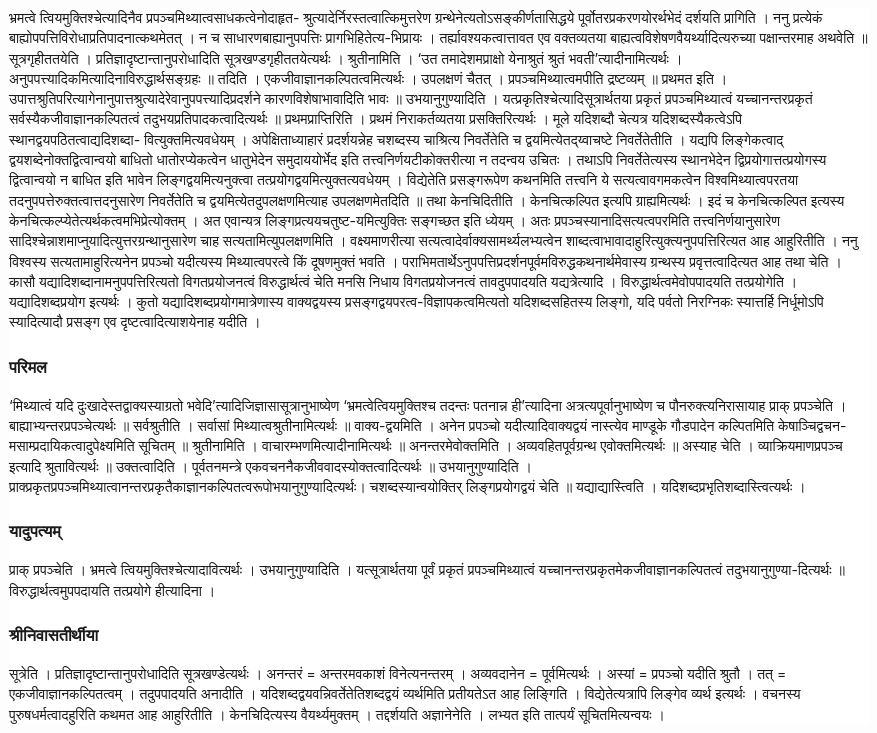 भ्रमत्वे त्वियमुक्तिश्चेत्यादिनैव प्रपञ्चमिथ्यात्वसाधकत्वेनोदाहृत- श्रुत्यादेर्निरस्तत्वात्किमुत्तरेण ग्रन्थेनेत्यतोऽसङ्कीर्णतासिद्धये पूर्वोतरप्रकरणयोरर्थभेदं दर्शयति प्रागिति । ननु प्रत्येकं बाह्योपपत्तिविरोधाप्रतिपादनात्कथमेतत् । न च साधारणबाह्यानुपपत्तिः प्रागभिहितेत्य-भिप्रायः । तर्ह्यावश्यकत्वात्तावत एव वक्तव्यतया बाह्यत्वविशेषणवैयर्थ्यादित्यरुच्या पक्षान्तरमाह अथवेति ॥ सूत्रगृहीततयेति । प्रतिज्ञादृष्टान्तानुपरोधादिति सूत्रखण्डगृहीततयेत्यर्थः । श्रुतीनामिति । ‘उत तमादेशमप्राक्षो येनाश्रुतं श्रुतं भवती’त्यादीनामित्यर्थः । अनुपपत्त्यादिकमित्यादिनाविरुद्धार्थसङ्ग्रहः ॥ तदिति । एकजीवाज्ञानकल्पितत्वमित्यर्थः । उपलक्षणं चैतत् । प्रपञ्चमिथ्यात्वमपीति द्रष्टव्यम् ॥ प्रथमत इति । उपात्तश्रुतिपरित्यागेनानुपात्तश्रुत्यादेरेवानुपपत्त्यादिप्रदर्शने कारणविशेषाभावादिति भावः ॥ उभयानुगुण्यादिति । यत्प्रकृतिश्चेत्यादिसूत्रार्थतया प्रकृतं प्रपञ्चमिथ्यात्वं यच्चानन्तरप्रकृतं सर्वस्यैकजीवाज्ञानकल्पितत्वं तदुभयप्रतिपादकत्वादित्यर्थः ॥ प्रथमप्राप्तिरिति । प्रथमं निराकर्तव्यतया प्रसक्तिरित्यर्थः । मूले यदिशब्दौ चेत्यत्र यदिशब्दस्यैकत्वेऽपि स्थानद्वयपठितत्वाद्यदिशब्दा- वित्युक्तमित्यवधेयम् । अपेक्षिताध्याहारं प्रदर्शयन्नेह चशब्दस्य चाश्रित्य निवर्तेतेति च द्वयमित्येतद्य्वाचष्टे निवर्तेतेतीति । यद्यपि लिङ्गेकत्वाद् द्वयशब्देनोक्तद्वित्वान्वयो बाधितो धातोरप्येकत्वेन धातुभेदेन समुदाययोर्भेद इति तत्त्वनिर्णयटीकोक्तरीत्या न तदन्वय उचितः । तथाऽपि निवर्तेतेत्यस्य स्थानभेदेन द्विप्रयोगात्तत्प्रयोगस्य द्वित्वान्वयो न बाधित इति भावेन लिङ्गद्वयमित्यनुक्त्वा तत्प्रयोगद्वयमित्युक्तत्यवधेयम् । विद्येतेति प्रसङ्गरूपेण कथनमिति तत्त्वनि ये सत्यत्वावगमकत्वेन विश्वमिथ्यात्वपरतया तदनुपपत्तेरुक्तत्वात्तदनुसारेण निवर्तेतेति च द्वयमित्येतदुपलक्षणमित्याह उपलक्षणमेतदिति ॥ तथा केनचिदितीति । केनचित्कल्पित इत्यपि ग्राह्यमित्यर्थः । इदं च केनचित्कल्पित इत्यस्य केनचित्कल्प्येतेत्यर्थकत्वमभिप्रेत्योक्तम् । अत एवान्यत्र लिङ्गप्रत्ययचतुष्ट-यमित्युक्तिः सङ्गच्छत इति ध्येयम् । अतः प्रपञ्चस्यानादिसत्यत्वपरमिति तत्त्वनिर्णयानुसारेण सादिश्चेन्नाशमाप्नुयादित्युत्तरग्रन्थानुसारेण चाह सत्यतामित्युपलक्षणमिति । वक्ष्यमाणरीत्या सत्यत्वादेर्वाक्यसामर्थ्यलभ्यत्वेन शाब्दत्वाभावादाहुरित्युक्त्यनुपपत्तिरित्यत आह आहुरितीति । ननु विश्वस्य सत्यतामाहुरित्यनेन प्रपञ्चो यदीत्यस्य मिथ्यात्वपरत्वे किं दूषणमुक्तं भवति । पराभिमतार्थेऽनुपपत्तिप्रदर्शनपूर्वमविरुद्धकथनार्थमेवास्य ग्रन्थस्य प्रवृत्तत्वादित्यत आह तथा चेति । कासौ यद्यादिशब्दानामनुपपत्तिरित्यतो विगतप्रयोजनत्वं विरुद्धार्थत्वं चेति मनसि निधाय विगतप्रयोजनत्वं तावदुपपादयति यद्यत्रेत्यादि । विरुद्धार्थत्वमेवोपपादयति तत्प्रयोगेति । यद्यादिशब्दप्रयोग इत्यर्थः । कुतो यद्यादिशब्दप्रयोगमात्रेणास्य वाक्यद्वयस्य प्रसङ्गद्वयपरत्व-विज्ञापकत्वमित्यतो यदिशब्दसहितस्य लिङ्गो, यदि पर्वतो निरग्निकः स्यात्तर्हि निर्धूमोऽपि स्यादित्यादौ प्रसङ्ग एव दृष्टत्वादित्याशयेनाह यदीति ।

### **परिमल**

‘मिथ्यात्वं यदि दुःखादेस्तद्वाक्यस्याग्रतो भवेदि’त्यादिजिज्ञासासूत्रानुभाष्येण ‘भ्रमत्वेत्वियमुक्तिश्च तदन्तः पतनान्न ही’त्यादिना अत्रत्यपूर्वानुभाष्येण च पौनरुक्त्यनिरासायाह प्राक् प्रपञ्चेति । बाह्याभ्यन्तरप्रपञ्चेत्यर्थः ॥ सर्वश्रुतीति । सर्वासां मिथ्यात्वश्रुतीनामित्यर्थः ॥ वाक्य-द्वयमिति । अनेन प्रपञ्चो यदीत्यादिवाक्यद्वयं नास्त्येव माण्डूके गौडपादेन कल्पितमिति केषाञ्चिद्वचन-मसाम्प्रदायिकत्वादुपेक्ष्यमिति सूचितम् ॥ श्रुतीनामिति । वाचारम्भणमित्यादीनामित्यर्थः ॥ अनन्तरमेवोक्तमिति । अव्यवहितपूर्वग्रन्थ एवोक्तमित्यर्थः ॥ अस्याह चेति । व्याक्रियमाणप्रपञ्च इत्यादि श्रुतावित्यर्थः ॥ उक्तत्वादिति । पूर्वतनमन्त्रे एकवचननैकजीववादस्योक्तत्वादित्यर्थः ॥ उभयानुगुण्यादिति । प्राक्प्रकृतप्रपञ्चमिथ्यात्वानन्तरप्रकृतैकाज्ञानकल्पितत्वरूपोभयानुगुण्यादित्यर्थः। चशब्दस्यान्वयोक्तिर् लिङ्गप्रयोगद्वयं चेति ॥ यद्याद्यास्त्विति । यदिशब्दप्रभृतिशब्दास्त्वित्यर्थः ।

### **यादुपत्यम्**

प्राक् प्रपञ्चेति । भ्रमत्वे त्वियमुक्तिश्चेत्यादावित्यर्थः । उभयानुगुण्यादिति । यत्सूत्रार्थतया पूर्वं प्रकृतं प्रपञ्चमिथ्यात्वं यच्चानन्तरप्रकृतमेकजीवाज्ञानकल्पितत्वं तदुभयानुगुण्या-दित्यर्थः ॥ विरुद्धार्थत्वमुपपदायति तत्प्रयोगे हीत्यादिना ।

### **श्रीनिवासतीर्थीया**

सूत्रेति । प्रतिज्ञादृष्टान्तानुपरोधादिति सूत्रखण्डेत्यर्थः । अनन्तरं = अन्तरमवकाशं विनेत्यनन्तरम् । अव्यवदानेन = पूर्वमित्यर्थः । अस्यां = प्रपञ्चो यदीति श्रुतौ । तत् = एकजीवाज्ञानकल्पितत्वम् । तदुपपादयति अनादीति । यदिशब्दद्वयवन्निवर्तेतेतिशब्दद्वयं व्यर्थमिति प्रतीयतेऽत आह लिङ्गिति । विद्येतेत्यत्रापि लिङ्गेव व्यर्थ इत्यर्थः । वचनस्य पुरुषधर्मत्वादहुरिति कथमत आह आहुरितीति । केनचिदित्यस्य वैयर्थ्यमुक्तम् । तद्दर्शयति अज्ञानेनेति । लभ्यत इति तात्पर्यं सूचितमित्यन्वयः ।
